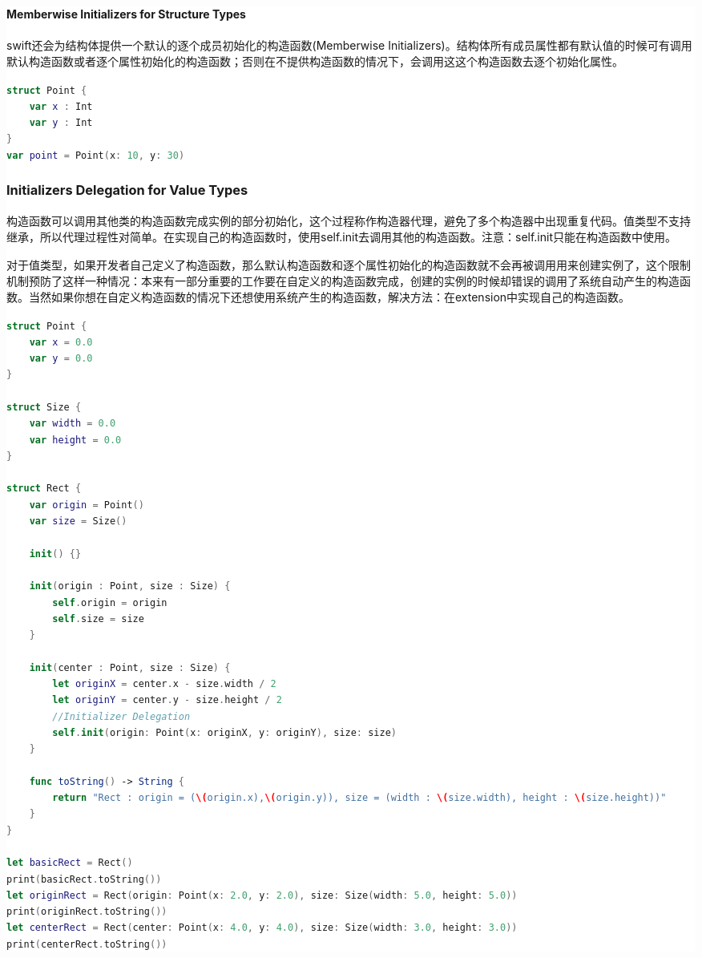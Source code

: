 #### Memberwise Initializers for Structure Types

swift还会为结构体提供一个默认的逐个成员初始化的构造函数(Memberwise Initializers)。结构体所有成员属性都有默认值的时候可有调用默认构造函数或者逐个属性初始化的构造函数；否则在不提供构造函数的情况下，会调用这这个构造函数去逐个初始化属性。

```swift
struct Point {
    var x : Int
    var y : Int
}
var point = Point(x: 10, y: 30)
```

### Initializers Delegation for Value Types

构造函数可以调用其他类的构造函数完成实例的部分初始化，这个过程称作构造器代理，避免了多个构造器中出现重复代码。值类型不支持继承，所以代理过程性对简单。在实现自己的构造函数时，使用self.init去调用其他的构造函数。注意：self.init只能在构造函数中使用。

对于值类型，如果开发者自己定义了构造函数，那么默认构造函数和逐个属性初始化的构造函数就不会再被调用用来创建实例了，这个限制机制预防了这样一种情况：本来有一部分重要的工作要在自定义的构造函数完成，创建的实例的时候却错误的调用了系统自动产生的构造函数。当然如果你想在自定义构造函数的情况下还想使用系统产生的构造函数，解决方法：在extension中实现自己的构造函数。

```swift
struct Point {
    var x = 0.0
    var y = 0.0
}

struct Size {
    var width = 0.0
    var height = 0.0
}

struct Rect {
    var origin = Point()
    var size = Size()

    init() {}

    init(origin : Point, size : Size) {
        self.origin = origin
        self.size = size
    }

    init(center : Point, size : Size) {
        let originX = center.x - size.width / 2
        let originY = center.y - size.height / 2
        //Initializer Delegation
        self.init(origin: Point(x: originX, y: originY), size: size)
    }

    func toString() -> String {
        return "Rect : origin = (\(origin.x),\(origin.y)), size = (width : \(size.width), height : \(size.height))"
    }
}

let basicRect = Rect()
print(basicRect.toString())
let originRect = Rect(origin: Point(x: 2.0, y: 2.0), size: Size(width: 5.0, height: 5.0))
print(originRect.toString())
let centerRect = Rect(center: Point(x: 4.0, y: 4.0), size: Size(width: 3.0, height: 3.0))
print(centerRect.toString())
```
